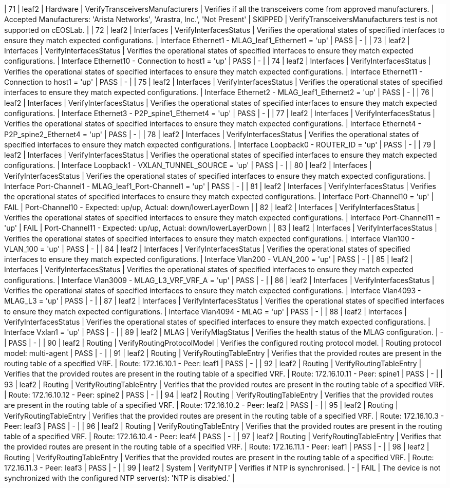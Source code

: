 | 71 | leaf2 | Hardware | VerifyTransceiversManufacturers | Verifies if all the transceivers come from approved manufacturers. | Accepted Manufacturers: 'Arista Networks', 'Arastra, Inc.', 'Not Present' | SKIPPED | VerifyTransceiversManufacturers test is not supported on cEOSLab. |
| 72 | leaf2 | Interfaces | VerifyInterfacesStatus | Verifies the operational states of specified interfaces to ensure they match expected configurations. | Interface Ethernet1 - MLAG_leaf1_Ethernet1 = 'up' | PASS | - |
| 73 | leaf2 | Interfaces | VerifyInterfacesStatus | Verifies the operational states of specified interfaces to ensure they match expected configurations. | Interface Ethernet10 - Connection to host1 = 'up' | PASS | - |
| 74 | leaf2 | Interfaces | VerifyInterfacesStatus | Verifies the operational states of specified interfaces to ensure they match expected configurations. | Interface Ethernet11 - Connection to host1 = 'up' | PASS | - |
| 75 | leaf2 | Interfaces | VerifyInterfacesStatus | Verifies the operational states of specified interfaces to ensure they match expected configurations. | Interface Ethernet2 - MLAG_leaf1_Ethernet2 = 'up' | PASS | - |
| 76 | leaf2 | Interfaces | VerifyInterfacesStatus | Verifies the operational states of specified interfaces to ensure they match expected configurations. | Interface Ethernet3 - P2P_spine1_Ethernet4 = 'up' | PASS | - |
| 77 | leaf2 | Interfaces | VerifyInterfacesStatus | Verifies the operational states of specified interfaces to ensure they match expected configurations. | Interface Ethernet4 - P2P_spine2_Ethernet4 = 'up' | PASS | - |
| 78 | leaf2 | Interfaces | VerifyInterfacesStatus | Verifies the operational states of specified interfaces to ensure they match expected configurations. | Interface Loopback0 - ROUTER_ID = 'up' | PASS | - |
| 79 | leaf2 | Interfaces | VerifyInterfacesStatus | Verifies the operational states of specified interfaces to ensure they match expected configurations. | Interface Loopback1 - VXLAN_TUNNEL_SOURCE = 'up' | PASS | - |
| 80 | leaf2 | Interfaces | VerifyInterfacesStatus | Verifies the operational states of specified interfaces to ensure they match expected configurations. | Interface Port-Channel1 - MLAG_leaf1_Port-Channel1 = 'up' | PASS | - |
| 81 | leaf2 | Interfaces | VerifyInterfacesStatus | Verifies the operational states of specified interfaces to ensure they match expected configurations. | Interface Port-Channel10 = 'up' | FAIL | Port-Channel10 - Expected: up/up, Actual: down/lowerLayerDown |
| 82 | leaf2 | Interfaces | VerifyInterfacesStatus | Verifies the operational states of specified interfaces to ensure they match expected configurations. | Interface Port-Channel11 = 'up' | FAIL | Port-Channel11 - Expected: up/up, Actual: down/lowerLayerDown |
| 83 | leaf2 | Interfaces | VerifyInterfacesStatus | Verifies the operational states of specified interfaces to ensure they match expected configurations. | Interface Vlan100 - VLAN_100 = 'up' | PASS | - |
| 84 | leaf2 | Interfaces | VerifyInterfacesStatus | Verifies the operational states of specified interfaces to ensure they match expected configurations. | Interface Vlan200 - VLAN_200 = 'up' | PASS | - |
| 85 | leaf2 | Interfaces | VerifyInterfacesStatus | Verifies the operational states of specified interfaces to ensure they match expected configurations. | Interface Vlan3009 - MLAG_L3_VRF_VRF_A = 'up' | PASS | - |
| 86 | leaf2 | Interfaces | VerifyInterfacesStatus | Verifies the operational states of specified interfaces to ensure they match expected configurations. | Interface Vlan4093 - MLAG_L3 = 'up' | PASS | - |
| 87 | leaf2 | Interfaces | VerifyInterfacesStatus | Verifies the operational states of specified interfaces to ensure they match expected configurations. | Interface Vlan4094 - MLAG = 'up' | PASS | - |
| 88 | leaf2 | Interfaces | VerifyInterfacesStatus | Verifies the operational states of specified interfaces to ensure they match expected configurations. | Interface Vxlan1 = 'up' | PASS | - |
| 89 | leaf2 | MLAG | VerifyMlagStatus | Verifies the health status of the MLAG configuration. | - | PASS | - |
| 90 | leaf2 | Routing | VerifyRoutingProtocolModel | Verifies the configured routing protocol model. | Routing protocol model: multi-agent | PASS | - |
| 91 | leaf2 | Routing | VerifyRoutingTableEntry | Verifies that the provided routes are present in the routing table of a specified VRF. | Route: 172.16.10.1 - Peer: leaf1 | PASS | - |
| 92 | leaf2 | Routing | VerifyRoutingTableEntry | Verifies that the provided routes are present in the routing table of a specified VRF. | Route: 172.16.10.11 - Peer: spine1 | PASS | - |
| 93 | leaf2 | Routing | VerifyRoutingTableEntry | Verifies that the provided routes are present in the routing table of a specified VRF. | Route: 172.16.10.12 - Peer: spine2 | PASS | - |
| 94 | leaf2 | Routing | VerifyRoutingTableEntry | Verifies that the provided routes are present in the routing table of a specified VRF. | Route: 172.16.10.2 - Peer: leaf2 | PASS | - |
| 95 | leaf2 | Routing | VerifyRoutingTableEntry | Verifies that the provided routes are present in the routing table of a specified VRF. | Route: 172.16.10.3 - Peer: leaf3 | PASS | - |
| 96 | leaf2 | Routing | VerifyRoutingTableEntry | Verifies that the provided routes are present in the routing table of a specified VRF. | Route: 172.16.10.4 - Peer: leaf4 | PASS | - |
| 97 | leaf2 | Routing | VerifyRoutingTableEntry | Verifies that the provided routes are present in the routing table of a specified VRF. | Route: 172.16.11.1 - Peer: leaf1 | PASS | - |
| 98 | leaf2 | Routing | VerifyRoutingTableEntry | Verifies that the provided routes are present in the routing table of a specified VRF. | Route: 172.16.11.3 - Peer: leaf3 | PASS | - |
| 99 | leaf2 | System | VerifyNTP | Verifies if NTP is synchronised. | - | FAIL | The device is not synchronized with the configured NTP server(s): 'NTP is disabled.' |